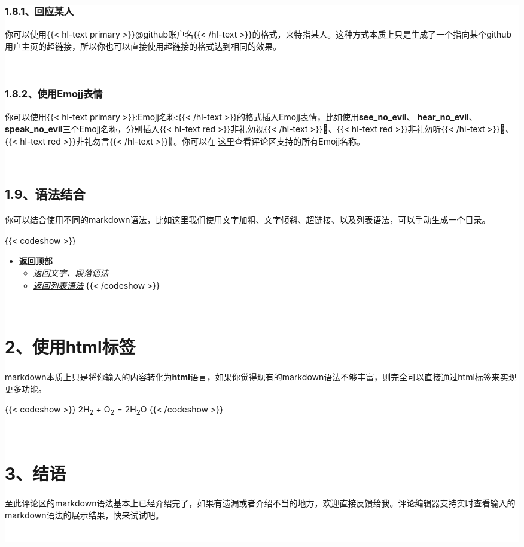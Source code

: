### 1.8.1、回应某人

你可以使用{{< hl-text primary >}}@github账户名{{< /hl-text >}}的格式，来特指某人。这种方式本质上只是生成了一个指向某个github用户主页的超链接，所以你也可以直接使用超链接的格式达到相同的效果。

<br>

### 1.8.2、使用Emojj表情

你可以使用{{< hl-text primary >}}:Emojj名称:{{< /hl-text >}}的格式插入Emojj表情，比如使用**see_no_evil**、 **hear_no_evil**、 **speak_no_evil**三个Emojj名称，分别插入{{< hl-text red >}}非礼勿视{{< /hl-text >}}:see_no_evil:、{{< hl-text red >}}非礼勿听{{< /hl-text >}}:hear_no_evil:、{{< hl-text red >}}非礼勿言{{< /hl-text >}}:speak_no_evil:。你可以在 [这里](https://github.com/ikatyang/emoji-cheat-sheet/blob/master/README.md)查看评论区支持的所有Emojj名称。

<br>

## 1.9、语法结合

你可以结合使用不同的markdown语法，比如这里我们使用文字加粗、文字倾斜、超链接、以及列表语法，可以手动生成一个目录。

{{< codeshow >}}
- [**返回顶部**](#)
  - [*返回文字、段落语法*](#1-2-文字-段落语法)
  - [*返回列表语法*](#1-6-列表语法)
{{< /codeshow >}}

<br>

# 2、使用html标签

markdown本质上只是将你输入的内容转化为**html**语言，如果你觉得现有的markdown语法不够丰富，则完全可以直接通过html标签来实现更多功能。

{{< codeshow >}}
2H<sub>2</sub> + O<sub>2</sub> = 2H<sub>2</sub>O
{{< /codeshow >}}

<br>

# 3、结语

至此评论区的markdown语法基本上已经介绍完了，如果有遗漏或者介绍不当的地方，欢迎直接反馈给我。评论编辑器支持实时查看输入的markdown语法的展示结果，快来试试吧。

<br>
